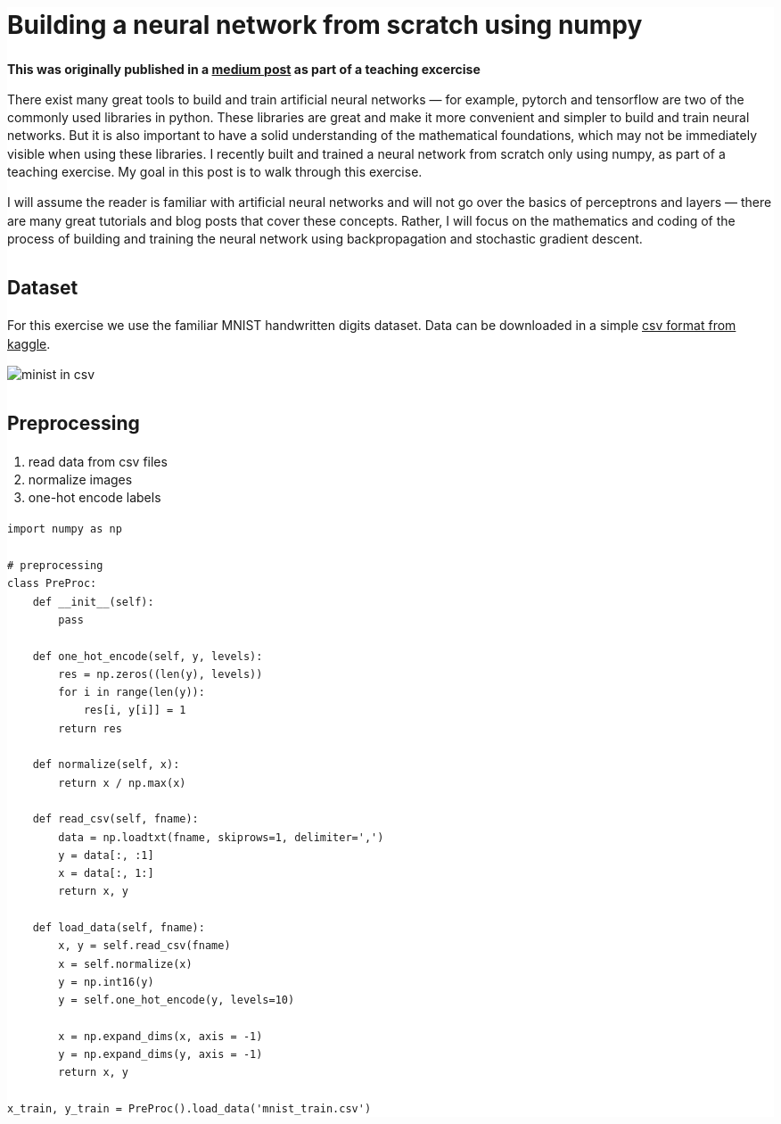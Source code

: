 # Building a neural network from scratch using numpy

**This was originally published in a [medium post](https://medium.com/@arask/building-a-neural-network-from-scratch-using-numpy-e0d22667000d) as part of a teaching excercise**

There exist many great tools to build and train artificial neural networks — for example, pytorch and tensorflow are two of the commonly used libraries in python. These libraries are great and make it more convenient and simpler to build and train neural networks. But it is also important to have a solid understanding of the mathematical foundations, which may not be immediately visible when using these libraries. I recently built and trained a neural network from scratch only using numpy, as part of a teaching exercise. My goal in this post is to walk through this exercise.

I will assume the reader is familiar with artificial neural networks and will not go over the basics of perceptrons and layers — there are many great tutorials and blog posts that cover these concepts. Rather, I will focus on the mathematics and coding of the process of building and training the neural network using backpropagation and stochastic gradient descent.

## Dataset
For this exercise we use the familiar MNIST handwritten digits dataset. Data can be downloaded in a simple [csv format from kaggle](https://www.kaggle.com/datasets/oddrationale/mnist-in-csv).


![minist in csv](https://miro.medium.com/v2/resize:fit:1400/format:webp/0*1U3Y5ZQnv9WCpREh)

## Preprocessing
1. read data from csv files
2. normalize images
3. one-hot encode labels

```
import numpy as np

# preprocessing
class PreProc:
    def __init__(self):
        pass
    
    def one_hot_encode(self, y, levels):
        res = np.zeros((len(y), levels))
        for i in range(len(y)):
            res[i, y[i]] = 1
        return res

    def normalize(self, x):
        return x / np.max(x)

    def read_csv(self, fname):
        data = np.loadtxt(fname, skiprows=1, delimiter=',')
        y = data[:, :1]
        x = data[:, 1:]
        return x, y

    def load_data(self, fname):
        x, y = self.read_csv(fname)
        x = self.normalize(x)
        y = np.int16(y)
        y = self.one_hot_encode(y, levels=10)

        x = np.expand_dims(x, axis = -1)
        y = np.expand_dims(y, axis = -1)
        return x, y

x_train, y_train = PreProc().load_data('mnist_train.csv')
```